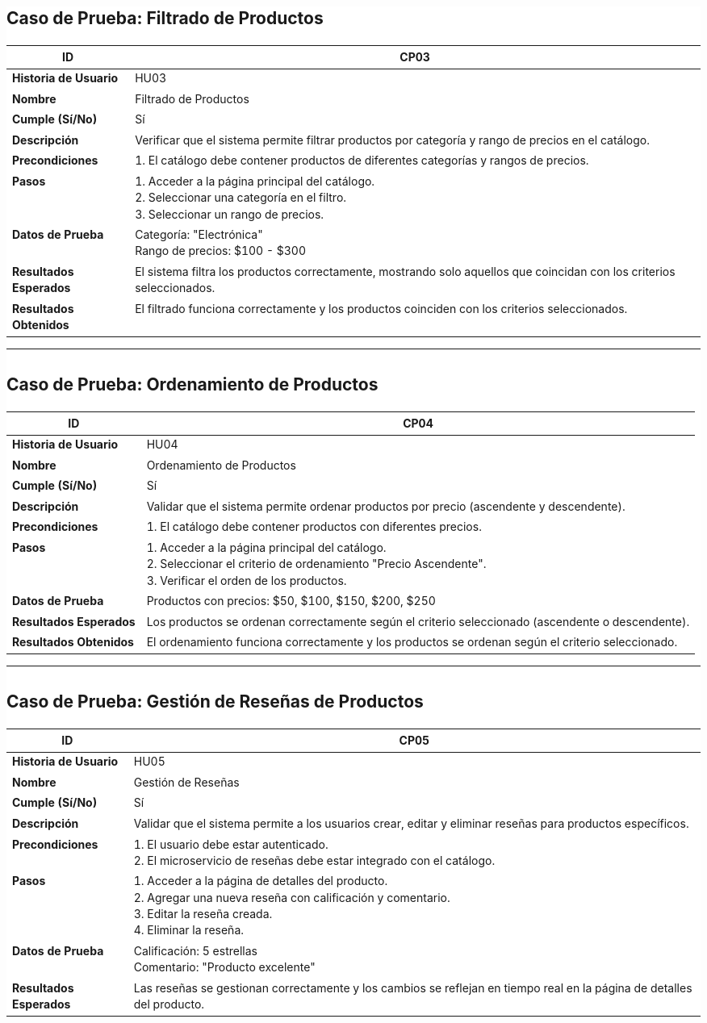 
## Caso de Prueba: Filtrado de Productos

| **ID**                   | CP03                                                                                                     |
| ------------------------ | ------------------------------------------------------------------------------------------------------- |
| **Historia de Usuario**  | HU03                                                                                                    |
| **Nombre**               | Filtrado de Productos                                                                                  |
| **Cumple (Sí/No)**       | Sí                                                                                                      |
| **Descripción**          | Verificar que el sistema permite filtrar productos por categoría y rango de precios en el catálogo.     |
| **Precondiciones**       | 1. El catálogo debe contener productos de diferentes categorías y rangos de precios.                    |
| **Pasos**                | 1. Acceder a la página principal del catálogo. <br> 2. Seleccionar una categoría en el filtro. <br> 3. Seleccionar un rango de precios. |
| **Datos de Prueba**      | Categoría: "Electrónica" <br> Rango de precios: \$100 - \$300                                           |
| **Resultados Esperados** | El sistema filtra los productos correctamente, mostrando solo aquellos que coincidan con los criterios seleccionados. |
| **Resultados Obtenidos** | El filtrado funciona correctamente y los productos coinciden con los criterios seleccionados.           |

---

## Caso de Prueba: Ordenamiento de Productos

| **ID**                   | CP04                                                                                                     |
| ------------------------ | ------------------------------------------------------------------------------------------------------- |
| **Historia de Usuario**  | HU04                                                                                                    |
| **Nombre**               | Ordenamiento de Productos                                                                               |
| **Cumple (Sí/No)**       | Sí                                                                                                      |
| **Descripción**          | Validar que el sistema permite ordenar productos por precio (ascendente y descendente).                 |
| **Precondiciones**       | 1. El catálogo debe contener productos con diferentes precios.                                           |
| **Pasos**                | 1. Acceder a la página principal del catálogo. <br> 2. Seleccionar el criterio de ordenamiento "Precio Ascendente". <br> 3. Verificar el orden de los productos. |
| **Datos de Prueba**      | Productos con precios: \$50, \$100, \$150, \$200, \$250                                                  |
| **Resultados Esperados** | Los productos se ordenan correctamente según el criterio seleccionado (ascendente o descendente).       |
| **Resultados Obtenidos** | El ordenamiento funciona correctamente y los productos se ordenan según el criterio seleccionado.       |

---

## Caso de Prueba: Gestión de Reseñas de Productos

| **ID**                   | CP05                                                                                                     |
| ------------------------ | ------------------------------------------------------------------------------------------------------- |
| **Historia de Usuario**  | HU05                                                                                                    |
| **Nombre**               | Gestión de Reseñas                                                                                     |
| **Cumple (Sí/No)**       | Sí                                                                                                      |
| **Descripción**          | Validar que el sistema permite a los usuarios crear, editar y eliminar reseñas para productos específicos. |
| **Precondiciones**       | 1. El usuario debe estar autenticado. <br> 2. El microservicio de reseñas debe estar integrado con el catálogo. |
| **Pasos**                | 1. Acceder a la página de detalles del producto. <br> 2. Agregar una nueva reseña con calificación y comentario. <br> 3. Editar la reseña creada. <br> 4. Eliminar la reseña. |
| **Datos de Prueba**      | Calificación: 5 estrellas <br> Comentario: "Producto excelente"                                          |
| **Resultados Esperados** | Las reseñas se gestionan correctamente y los cambios se reflejan en tiempo real en la página de detalles del producto. |